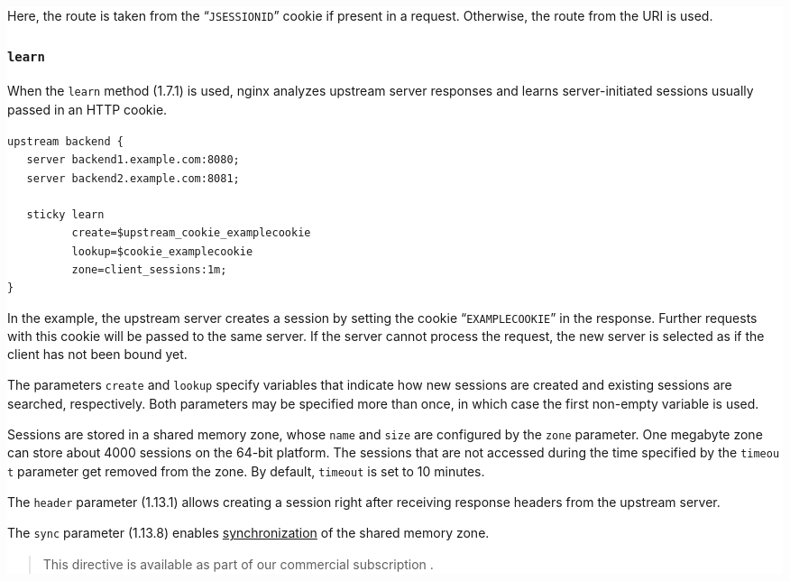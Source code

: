 
Here, the route is taken from the “`JSESSIONID`” cookie
if present in a request.
Otherwise, the route from the URI is used.



### ``learn``


When the `learn` method (1.7.1) is used, nginx
analyzes upstream server responses and learns server-initiated sessions
usually passed in an HTTP cookie.

```nginx
upstream backend {
   server backend1.example.com:8080;
   server backend2.example.com:8081;

   sticky learn
          create=$upstream_cookie_examplecookie
          lookup=$cookie_examplecookie
          zone=client_sessions:1m;
}

```



In the example, the upstream server creates a session by setting the
cookie “`EXAMPLECOOKIE`” in the response.
Further requests with this cookie will be passed to the same server.
If the server cannot process the request, the new server is
selected as if the client has not been bound yet.

The parameters `create` and `lookup`
specify variables that indicate how new sessions are created and existing
sessions are searched, respectively.
Both parameters may be specified more than once, in which case the first
non-empty variable is used.

Sessions are stored in a shared memory zone, whose `name` and
`size` are configured by the `zone` parameter.
One megabyte zone can store about 4000 sessions on the 64-bit platform.
The sessions that are not accessed during the time specified by the
`timeout` parameter get removed from the zone.
By default, `timeout` is set to 10 minutes.

The `header` parameter (1.13.1) allows creating a session
right after receiving response headers from the upstream server.

The `sync` parameter (1.13.8) enables
[synchronization](/nginx/module-reference/../stream/ngx_stream_zone_sync_module#zone_sync)
of the shared memory zone.




> This directive is available as part of our commercial subscription .
